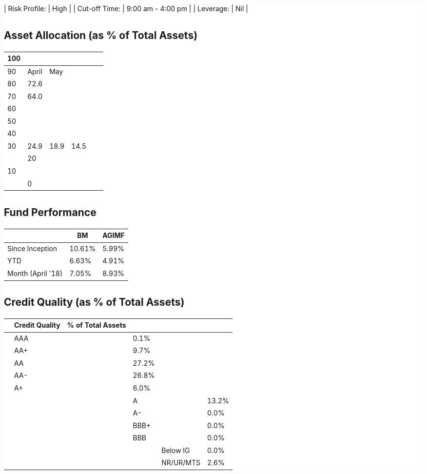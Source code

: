 | Risk Profile:            | High                        |
| Cut-off Time:            | 9:00 am - 4:00 pm           |
| Leverage:                | Nil                         |

## Asset Allocation (as % of Total Assets)

| 100 |       |      |      |     |     |
| --- | ----- | ---- | ---- | --- | --- |
| 90  | April | May  |      |     |     |
| 80  | 72.6  |      |      |     |     |
| 70  | 64.0  |      |      |     |     |
| 60  |       |      |      |     |     |
| 50  |       |      |      |     |     |
| 40  |       |      |      |     |     |
| 30  | 24.9  | 18.9 | 14.5 |     |     |
|     | 20    |      |      |     |     |
| 10  |       |      |      |     |     |
|     | 0     |      |      |     |     |

## Fund Performance

|                   | BM     | AGIMF |
| ----------------- | ------ | ----- |
| Since Inception   | 10.61% | 5.99% |
| YTD               | 6.63%  | 4.91% |
| Month (April '18) | 7.05%  | 8.93% |

## Credit Quality (as % of Total Assets)

|     | Credit Quality | % of Total Assets |       |           |       |
| --- | -------------- | ----------------- | ----- | --------- | ----- |
|     | AAA            |                   | 0.1%  |           |       |
|     | AA+            |                   | 9.7%  |           |       |
|     | AA             |                   | 27.2% |           |       |
|     | AA-            |                   | 26.8% |           |       |
|     | A+             |                   | 6.0%  |           |       |
|     |                |                   | A     |           | 13.2% |
|     |                |                   | A-    |           | 0.0%  |
|     |                |                   | BBB+  |           | 0.0%  |
|     |                |                   | BBB   |           | 0.0%  |
|     |                |                   |       | Below IG  | 0.0%  |
|     |                |                   |       | NR/UR/MTS | 2.6%  |
